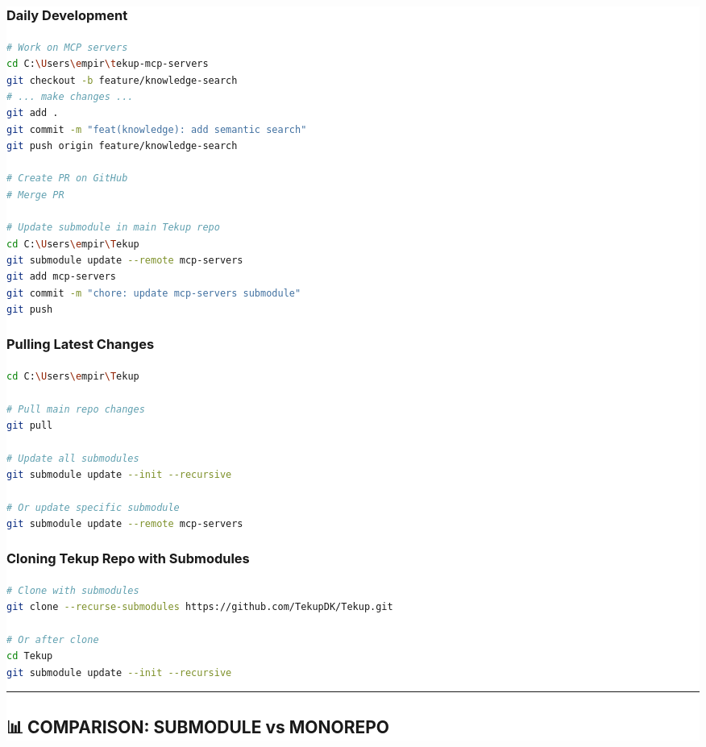 ### Daily Development

```bash
# Work on MCP servers
cd C:\Users\empir\tekup-mcp-servers
git checkout -b feature/knowledge-search
# ... make changes ...
git add .
git commit -m "feat(knowledge): add semantic search"
git push origin feature/knowledge-search

# Create PR on GitHub
# Merge PR

# Update submodule in main Tekup repo
cd C:\Users\empir\Tekup
git submodule update --remote mcp-servers
git add mcp-servers
git commit -m "chore: update mcp-servers submodule"
git push
```

### Pulling Latest Changes

```bash
cd C:\Users\empir\Tekup

# Pull main repo changes
git pull

# Update all submodules
git submodule update --init --recursive

# Or update specific submodule
git submodule update --remote mcp-servers
```

### Cloning Tekup Repo with Submodules

```bash
# Clone with submodules
git clone --recurse-submodules https://github.com/TekupDK/Tekup.git

# Or after clone
cd Tekup
git submodule update --init --recursive
```

---

## 📊 COMPARISON: SUBMODULE vs MONOREPO
